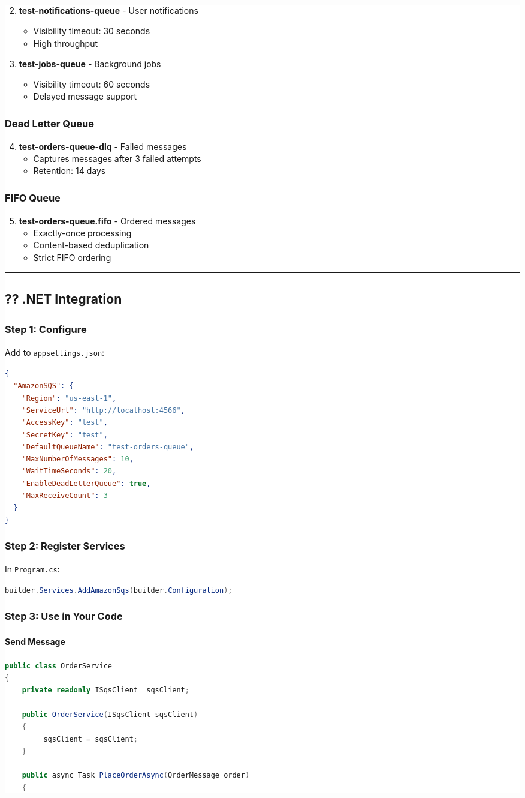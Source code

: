 2. **test-notifications-queue** - User notifications
   - Visibility timeout: 30 seconds
   - High throughput

3. **test-jobs-queue** - Background jobs
   - Visibility timeout: 60 seconds
   - Delayed message support

### Dead Letter Queue
4. **test-orders-queue-dlq** - Failed messages
   - Captures messages after 3 failed attempts
   - Retention: 14 days

### FIFO Queue
5. **test-orders-queue.fifo** - Ordered messages
   - Exactly-once processing
   - Content-based deduplication
   - Strict FIFO ordering

---

## ?? .NET Integration

### Step 1: Configure
Add to `appsettings.json`:

```json
{
  "AmazonSQS": {
    "Region": "us-east-1",
    "ServiceUrl": "http://localhost:4566",
    "AccessKey": "test",
    "SecretKey": "test",
    "DefaultQueueName": "test-orders-queue",
    "MaxNumberOfMessages": 10,
    "WaitTimeSeconds": 20,
    "EnableDeadLetterQueue": true,
    "MaxReceiveCount": 3
  }
}
```

### Step 2: Register Services
In `Program.cs`:

```csharp
builder.Services.AddAmazonSqs(builder.Configuration);
```

### Step 3: Use in Your Code

#### Send Message
```csharp
public class OrderService
{
    private readonly ISqsClient _sqsClient;

    public OrderService(ISqsClient sqsClient)
    {
        _sqsClient = sqsClient;
    }

    public async Task PlaceOrderAsync(OrderMessage order)
    {
```
